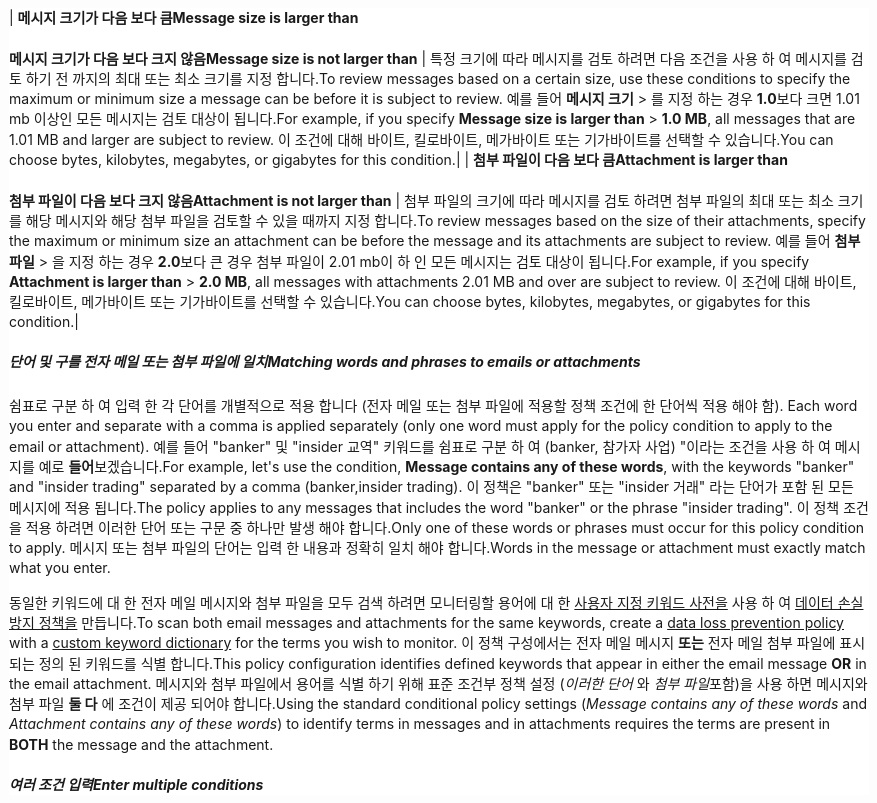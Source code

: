 | <span data-ttu-id="5a567-261">**메시지 크기가 다음 보다 큼**</span><span class="sxs-lookup"><span data-stu-id="5a567-261">**Message size is larger than**</span></span> <br><br> <span data-ttu-id="5a567-262">**메시지 크기가 다음 보다 크지 않음**</span><span class="sxs-lookup"><span data-stu-id="5a567-262">**Message size is not larger than**</span></span> | <span data-ttu-id="5a567-263">특정 크기에 따라 메시지를 검토 하려면 다음 조건을 사용 하 여 메시지를 검토 하기 전 까지의 최대 또는 최소 크기를 지정 합니다.</span><span class="sxs-lookup"><span data-stu-id="5a567-263">To review messages based on a certain size, use these conditions to specify the maximum or minimum size a message can be before it is subject to review.</span></span> <span data-ttu-id="5a567-264">예를 들어 **메시지 크기** \> 를 지정 하는 경우 **1.0**보다 크면 1.01 mb 이상인 모든 메시지는 검토 대상이 됩니다.</span><span class="sxs-lookup"><span data-stu-id="5a567-264">For example, if you specify **Message size is larger than** \> **1.0 MB**, all messages that are 1.01 MB and larger are subject to review.</span></span> <span data-ttu-id="5a567-265">이 조건에 대해 바이트, 킬로바이트, 메가바이트 또는 기가바이트를 선택할 수 있습니다.</span><span class="sxs-lookup"><span data-stu-id="5a567-265">You can choose bytes, kilobytes, megabytes, or gigabytes for this condition.</span></span>|
| <span data-ttu-id="5a567-266">**첨부 파일이 다음 보다 큼**</span><span class="sxs-lookup"><span data-stu-id="5a567-266">**Attachment is larger than**</span></span> <br><br> <span data-ttu-id="5a567-267">**첨부 파일이 다음 보다 크지 않음**</span><span class="sxs-lookup"><span data-stu-id="5a567-267">**Attachment is not larger than**</span></span> | <span data-ttu-id="5a567-268">첨부 파일의 크기에 따라 메시지를 검토 하려면 첨부 파일의 최대 또는 최소 크기를 해당 메시지와 해당 첨부 파일을 검토할 수 있을 때까지 지정 합니다.</span><span class="sxs-lookup"><span data-stu-id="5a567-268">To review messages based on the size of their attachments, specify the maximum or minimum size an attachment can be before the message and its attachments are subject to review.</span></span> <span data-ttu-id="5a567-269">예를 들어 **첨부 파일** \> 을 지정 하는 경우 **2.0**보다 큰 경우 첨부 파일이 2.01 mb이 하 인 모든 메시지는 검토 대상이 됩니다.</span><span class="sxs-lookup"><span data-stu-id="5a567-269">For example, if you specify **Attachment is larger than** \> **2.0 MB**, all messages with attachments 2.01 MB and over are subject to review.</span></span> <span data-ttu-id="5a567-270">이 조건에 대해 바이트, 킬로바이트, 메가바이트 또는 기가바이트를 선택할 수 있습니다.</span><span class="sxs-lookup"><span data-stu-id="5a567-270">You can choose bytes, kilobytes, megabytes, or gigabytes for this condition.</span></span>|
   
##### <a name="matching-words-and-phrases-to-emails-or-attachments"></a><span data-ttu-id="5a567-271">단어 및 구를 전자 메일 또는 첨부 파일에 일치</span><span class="sxs-lookup"><span data-stu-id="5a567-271">Matching words and phrases to emails or attachments</span></span>
<span data-ttu-id="5a567-272"><a name="Matchwords"></a> 쉼표로 구분 하 여 입력 한 각 단어를 개별적으로 적용 합니다 (전자 메일 또는 첨부 파일에 적용할 정책 조건에 한 단어씩 적용 해야 함).</span><span class="sxs-lookup"><span data-stu-id="5a567-272"><a name="Matchwords"> </a> Each word you enter and separate with a comma is applied separately (only one word must apply for the policy condition to apply to the email or attachment).</span></span> <span data-ttu-id="5a567-273">예를 들어 "banker" 및 "insider 교역" 키워드를 쉼표로 구분 하 여 (banker, 참가자 사업) "이라는 조건을 사용 하 여 메시지를 예로 **들어**보겠습니다.</span><span class="sxs-lookup"><span data-stu-id="5a567-273">For example, let's use the condition, **Message contains any of these words**, with the keywords "banker" and "insider trading" separated by a comma (banker,insider trading).</span></span> <span data-ttu-id="5a567-274">이 정책은 "banker" 또는 "insider 거래" 라는 단어가 포함 된 모든 메시지에 적용 됩니다.</span><span class="sxs-lookup"><span data-stu-id="5a567-274">The policy applies to any messages that includes the word "banker" or the phrase "insider trading".</span></span> <span data-ttu-id="5a567-275">이 정책 조건을 적용 하려면 이러한 단어 또는 구문 중 하나만 발생 해야 합니다.</span><span class="sxs-lookup"><span data-stu-id="5a567-275">Only one of these words or phrases must occur for this policy condition to apply.</span></span> <span data-ttu-id="5a567-276">메시지 또는 첨부 파일의 단어는 입력 한 내용과 정확히 일치 해야 합니다.</span><span class="sxs-lookup"><span data-stu-id="5a567-276">Words in the message or attachment must exactly match what you enter.</span></span>

<span data-ttu-id="5a567-277">동일한 키워드에 대 한 전자 메일 메시지와 첨부 파일을 모두 검색 하려면 모니터링할 용어에 대 한 [사용자 지정 키워드 사전을](create-a-keyword-dictionary.md) 사용 하 여 [데이터 손실 방지 정책을](create-test-tune-dlp-policy.md) 만듭니다.</span><span class="sxs-lookup"><span data-stu-id="5a567-277">To scan both email messages and attachments for the same keywords, create a [data loss prevention policy](create-test-tune-dlp-policy.md) with a [custom keyword dictionary](create-a-keyword-dictionary.md) for the terms you wish to monitor.</span></span> <span data-ttu-id="5a567-278">이 정책 구성에서는 전자 메일 메시지 **또는** 전자 메일 첨부 파일에 표시 되는 정의 된 키워드를 식별 합니다.</span><span class="sxs-lookup"><span data-stu-id="5a567-278">This policy configuration identifies defined keywords that appear in either the email message **OR** in the email attachment.</span></span> <span data-ttu-id="5a567-279">메시지와 첨부 파일에서 용어를 식별 하기 위해 표준 조건부 정책 설정 (*이러한 단어* 와 *첨부 파일*포함)을 사용 하면 메시지와 첨부 파일 **둘 다** 에 조건이 제공 되어야 합니다.</span><span class="sxs-lookup"><span data-stu-id="5a567-279">Using the standard conditional policy settings (*Message contains any of these words* and *Attachment contains any of these words*) to identify terms in messages and in attachments requires the terms are present in **BOTH** the message and the attachment.</span></span>
  
##### <a name="enter-multiple-conditions"></a><span data-ttu-id="5a567-280">여러 조건 입력</span><span class="sxs-lookup"><span data-stu-id="5a567-280">Enter multiple conditions</span></span>
